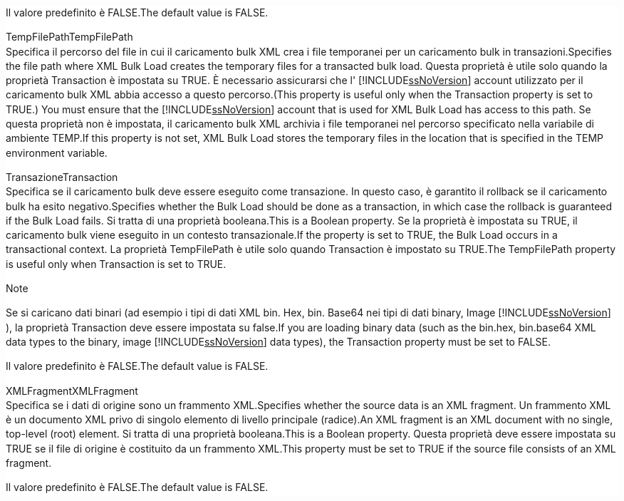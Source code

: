  <span data-ttu-id="27ca8-205">Il valore predefinito è FALSE.</span><span class="sxs-lookup"><span data-stu-id="27ca8-205">The default value is FALSE.</span></span>  
  
 <span data-ttu-id="27ca8-206">TempFilePath</span><span class="sxs-lookup"><span data-stu-id="27ca8-206">TempFilePath</span></span>  
 <span data-ttu-id="27ca8-207">Specifica il percorso del file in cui il caricamento bulk XML crea i file temporanei per un caricamento bulk in transazioni.</span><span class="sxs-lookup"><span data-stu-id="27ca8-207">Specifies the file path where XML Bulk Load creates the temporary files for a transacted bulk load.</span></span> <span data-ttu-id="27ca8-208">Questa proprietà è utile solo quando la proprietà Transaction è impostata su TRUE. È necessario assicurarsi che l' [!INCLUDE[ssNoVersion](../../../includes/ssnoversion-md.md)] account utilizzato per il caricamento bulk XML abbia accesso a questo percorso.</span><span class="sxs-lookup"><span data-stu-id="27ca8-208">(This property is useful only when the Transaction property is set to TRUE.) You must ensure that the [!INCLUDE[ssNoVersion](../../../includes/ssnoversion-md.md)] account that is used for XML Bulk Load has access to this path.</span></span> <span data-ttu-id="27ca8-209">Se questa proprietà non è impostata, il caricamento bulk XML archivia i file temporanei nel percorso specificato nella variabile di ambiente TEMP.</span><span class="sxs-lookup"><span data-stu-id="27ca8-209">If this property is not set, XML Bulk Load stores the temporary files in the location that is specified in the TEMP environment variable.</span></span>  
  
 <span data-ttu-id="27ca8-210">Transazione</span><span class="sxs-lookup"><span data-stu-id="27ca8-210">Transaction</span></span>  
 <span data-ttu-id="27ca8-211">Specifica se il caricamento bulk deve essere eseguito come transazione. In questo caso, è garantito il rollback se il caricamento bulk ha esito negativo.</span><span class="sxs-lookup"><span data-stu-id="27ca8-211">Specifies whether the Bulk Load should be done as a transaction, in which case the rollback is guaranteed if the Bulk Load fails.</span></span> <span data-ttu-id="27ca8-212">Si tratta di una proprietà booleana.</span><span class="sxs-lookup"><span data-stu-id="27ca8-212">This is a Boolean property.</span></span> <span data-ttu-id="27ca8-213">Se la proprietà è impostata su TRUE, il caricamento bulk viene eseguito in un contesto transazionale.</span><span class="sxs-lookup"><span data-stu-id="27ca8-213">If the property is set to TRUE, the Bulk Load occurs in a transactional context.</span></span> <span data-ttu-id="27ca8-214">La proprietà TempFilePath è utile solo quando Transaction è impostato su TRUE.</span><span class="sxs-lookup"><span data-stu-id="27ca8-214">The TempFilePath property is useful only when Transaction is set to TRUE.</span></span>  
  
> [!NOTE]  
>  <span data-ttu-id="27ca8-215">Se si caricano dati binari (ad esempio i tipi di dati XML bin. Hex, bin. Base64 nei tipi di dati binary, Image [!INCLUDE[ssNoVersion](../../../includes/ssnoversion-md.md)] ), la proprietà Transaction deve essere impostata su false.</span><span class="sxs-lookup"><span data-stu-id="27ca8-215">If you are loading binary data (such as the bin.hex, bin.base64 XML data types to the binary, image [!INCLUDE[ssNoVersion](../../../includes/ssnoversion-md.md)] data types), the Transaction property must be set to FALSE.</span></span>  
  
 <span data-ttu-id="27ca8-216">Il valore predefinito è FALSE.</span><span class="sxs-lookup"><span data-stu-id="27ca8-216">The default value is FALSE.</span></span>  
  
 <span data-ttu-id="27ca8-217">XMLFragment</span><span class="sxs-lookup"><span data-stu-id="27ca8-217">XMLFragment</span></span>  
 <span data-ttu-id="27ca8-218">Specifica se i dati di origine sono un frammento XML.</span><span class="sxs-lookup"><span data-stu-id="27ca8-218">Specifies whether the source data is an XML fragment.</span></span> <span data-ttu-id="27ca8-219">Un frammento XML è un documento XML privo di singolo elemento di livello principale (radice).</span><span class="sxs-lookup"><span data-stu-id="27ca8-219">An XML fragment is an XML document with no single, top-level (root) element.</span></span> <span data-ttu-id="27ca8-220">Si tratta di una proprietà booleana.</span><span class="sxs-lookup"><span data-stu-id="27ca8-220">This is a Boolean property.</span></span> <span data-ttu-id="27ca8-221">Questa proprietà deve essere impostata su TRUE se il file di origine è costituito da un frammento XML.</span><span class="sxs-lookup"><span data-stu-id="27ca8-221">This property must be set to TRUE if the source file consists of an XML fragment.</span></span>  
  
 <span data-ttu-id="27ca8-222">Il valore predefinito è FALSE.</span><span class="sxs-lookup"><span data-stu-id="27ca8-222">The default value is FALSE.</span></span>  
  
  
